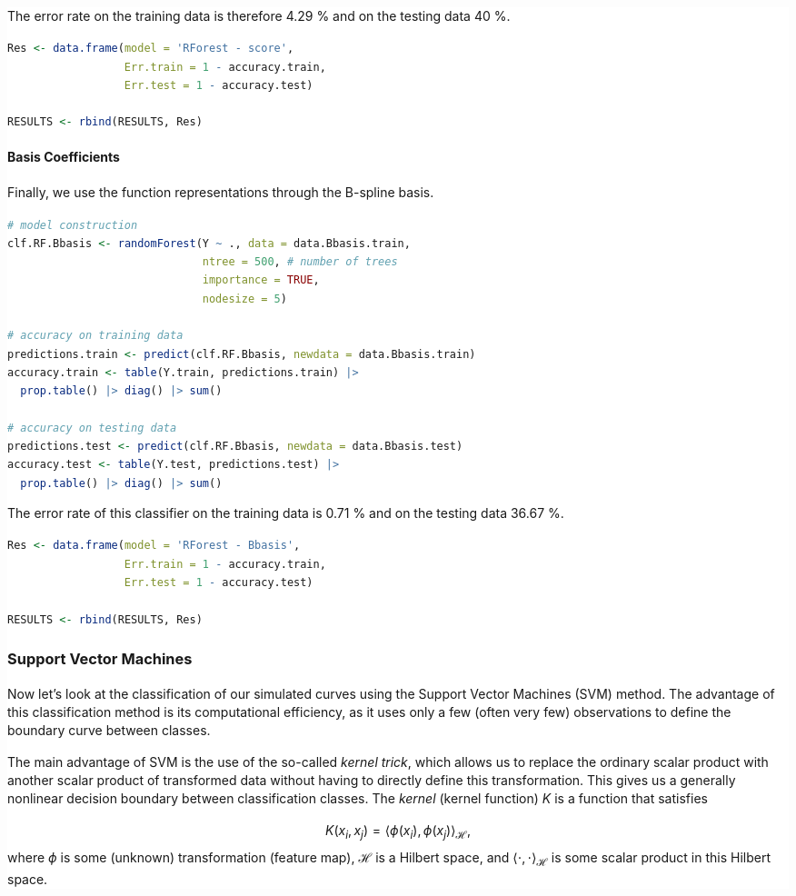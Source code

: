 The error rate on the training data is therefore 4.29 % and on the testing data 40 %.


``` r
Res <- data.frame(model = 'RForest - score', 
                  Err.train = 1 - accuracy.train,
                  Err.test = 1 - accuracy.test)

RESULTS <- rbind(RESULTS, Res)
```

#### Basis Coefficients

Finally, we use the function representations through the B-spline basis.


``` r
# model construction
clf.RF.Bbasis <- randomForest(Y ~ ., data = data.Bbasis.train, 
                              ntree = 500, # number of trees
                              importance = TRUE,
                              nodesize = 5)

# accuracy on training data
predictions.train <- predict(clf.RF.Bbasis, newdata = data.Bbasis.train)
accuracy.train <- table(Y.train, predictions.train) |>
  prop.table() |> diag() |> sum()
  
# accuracy on testing data
predictions.test <- predict(clf.RF.Bbasis, newdata = data.Bbasis.test)
accuracy.test <- table(Y.test, predictions.test) |>
  prop.table() |> diag() |> sum()
```

The error rate of this classifier on the training data is 0.71 % and on the testing data 36.67 %.


``` r
Res <- data.frame(model = 'RForest - Bbasis', 
                  Err.train = 1 - accuracy.train,
                  Err.test = 1 - accuracy.test)

RESULTS <- rbind(RESULTS, Res)
```

### Support Vector Machines

Now let’s look at the classification of our simulated curves using the Support Vector Machines (SVM) method. The advantage of this classification method is its computational efficiency, as it uses only a few (often very few) observations to define the boundary curve between classes.

The main advantage of SVM is the use of the so-called *kernel trick*, which allows us to replace the ordinary scalar product with another scalar product of transformed data without having to directly define this transformation. This gives us a generally nonlinear decision boundary between classification classes. The *kernel* (kernel function) $K$ is a function that satisfies

$$
K(x_i, x_j) = \langle \phi(x_i), \phi(x_j) \rangle_{\mathcal H}, 
$$
where $\phi$ is some (unknown) transformation (feature map), $\mathcal H$ is a Hilbert space, and $\langle \cdot, \cdot \rangle_{\mathcal H}$ is some scalar product in this Hilbert space.
